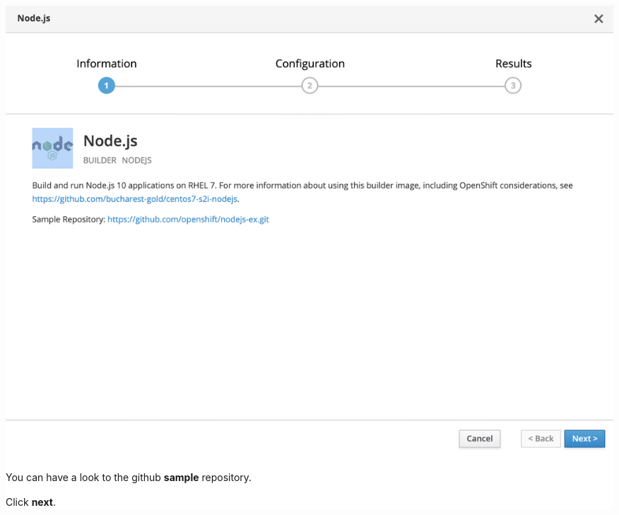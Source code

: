 ![image-20191125171051939](images/image-20191125171051939-4698251.png)

You can have a look to the github **sample** repository. 

Click **next**.
